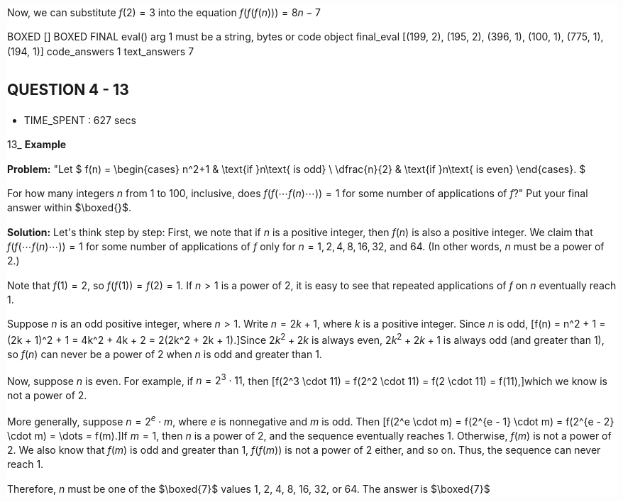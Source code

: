 Now, we can substitute $f(2)=3$ into the equation $f(f(f(n)))=8n-7$

BOXED []
BOXED FINAL 
eval() arg 1 must be a string, bytes or code object final_eval
[(199, 2), (195, 2), (396, 1), (100, 1), (775, 1), (194, 1)]
code_answers 1 text_answers 7



## QUESTION 4 - 13 
- TIME_SPENT : 627 secs

13_
**Example**

**Problem:** 
"Let $
f(n) =
\begin{cases}
n^2+1 & \text{if }n\text{ is odd} \\
\dfrac{n}{2} & \text{if }n\text{ is even}
\end{cases}.
$

For how many integers $n$ from 1 to 100, inclusive, does $f ( f (\dotsb f (n) \dotsb )) = 1$ for some number of applications of $f$?"
Put your final answer within $\boxed{}$.

**Solution:** 
Let's think step by step:
First, we note that if $n$ is a positive integer, then $f(n)$ is also a positive integer.  We claim that $f ( f (\dotsb f (n) \dotsb )) = 1$ for some number of applications of $f$ only for $n = 1, 2, 4, 8, 16, 32,$ and $64.$  (In other words, $n$ must be a power of 2.)

Note that $f(1) = 2,$ so $f(f(1)) = f(2) = 1.$  If $n > 1$ is a power of 2, it is easy to see that repeated applications of $f$ on $n$ eventually reach 1.

Suppose $n$ is an odd positive integer, where $n > 1.$  Write $n = 2k + 1,$ where $k$ is a positive integer.  Since $n$ is odd,
\[f(n) = n^2 + 1 = (2k + 1)^2 + 1 = 4k^2 + 4k + 2 = 2(2k^2 + 2k + 1).\]Since $2k^2 + 2k$ is always even, $2k^2 + 2k + 1$ is always odd (and greater than 1), so $f(n)$ can never be a power of 2 when $n$ is odd and greater than 1.

Now, suppose $n$ is even.  For example, if $n = 2^3 \cdot 11,$ then
\[f(2^3 \cdot 11) = f(2^2 \cdot 11) = f(2 \cdot 11) = f(11),\]which we know is not a power of 2.

More generally, suppose $n = 2^e \cdot m,$ where $e$ is nonnegative and $m$ is odd.  Then
\[f(2^e \cdot m) = f(2^{e - 1} \cdot m) = f(2^{e - 2} \cdot m) = \dots = f(m).\]If $m = 1,$ then $n$ is a power of 2, and the sequence eventually reaches 1.  Otherwise, $f(m)$ is not a power of 2.  We also know that $f(m)$ is odd and greater than 1, $f(f(m))$ is not a power of 2 either, and so on.  Thus, the sequence can never reach 1.

Therefore, $n$ must be one of the $\boxed{7}$ values 1, 2, 4, 8, 16, 32, or 64. The answer is $\boxed{7}$
